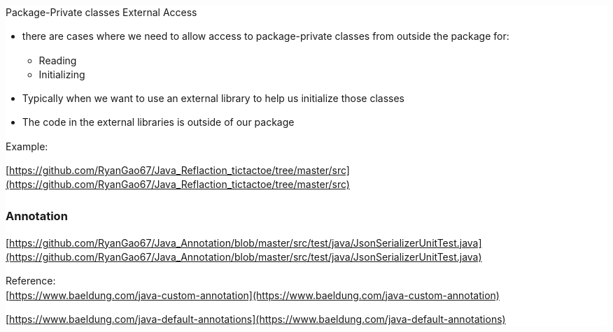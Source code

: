 Package-Private classes External Access

* there are cases where we need to allow access to package-private classes from outside the package for:
  * Reading
  * Initializing

* Typically when we want to use an external library to help us initialize those classes

* The code in the external libraries is outside of our package

Example: 

[https://github.com/RyanGao67/Java_Reflaction_tictactoe/tree/master/src](https://github.com/RyanGao67/Java_Reflaction_tictactoe/tree/master/src)


### Annotation 

[https://github.com/RyanGao67/Java_Annotation/blob/master/src/test/java/JsonSerializerUnitTest.java](https://github.com/RyanGao67/Java_Annotation/blob/master/src/test/java/JsonSerializerUnitTest.java)

Reference:    
[https://www.baeldung.com/java-custom-annotation](https://www.baeldung.com/java-custom-annotation)

[https://www.baeldung.com/java-default-annotations](https://www.baeldung.com/java-default-annotations)
